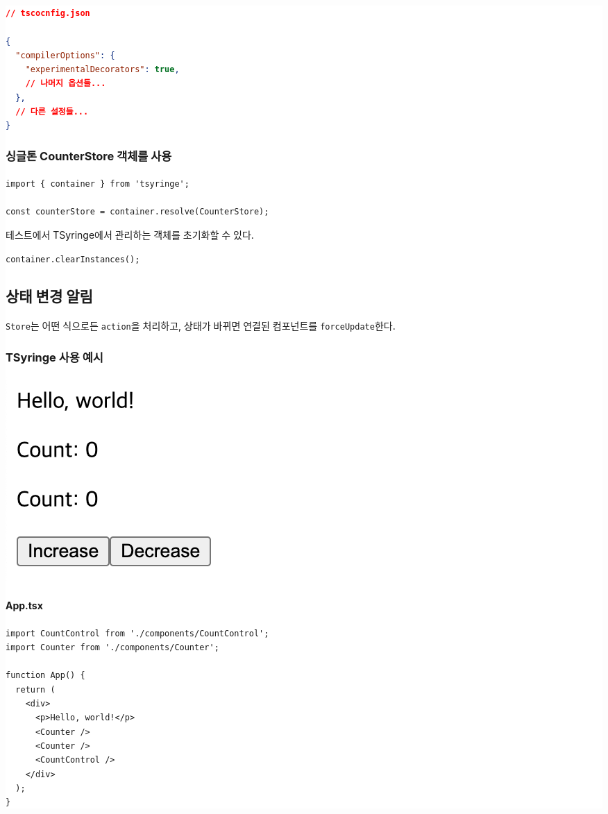 ```json
// tscocnfig.json

{
  "compilerOptions": {
    "experimentalDecorators": true,
    // 나머지 옵션들...
  },
  // 다른 설정들...
}
```

### 싱글톤 CounterStore 객체를 사용

```tsx
import { container } from 'tsyringe';

const counterStore = container.resolve(CounterStore);
```

테스트에서 TSyringe에서 관리하는 객체를 초기화할 수 있다.

```tsx
container.clearInstances();
```

## 상태 변경 알림

`Store`는 어떤 식으로든 `action`을 처리하고, 상태가 바뀌면 연결된 컴포넌트를 `forceUpdate`한다.

### TSyringe 사용 예시

![screen](./img/screen.png)

#### App.tsx

```tsx
import CountControl from './components/CountControl';
import Counter from './components/Counter';

function App() {
  return (
    <div>
      <p>Hello, world!</p>
      <Counter />
      <Counter />
      <CountControl />
    </div>
  );
}

```